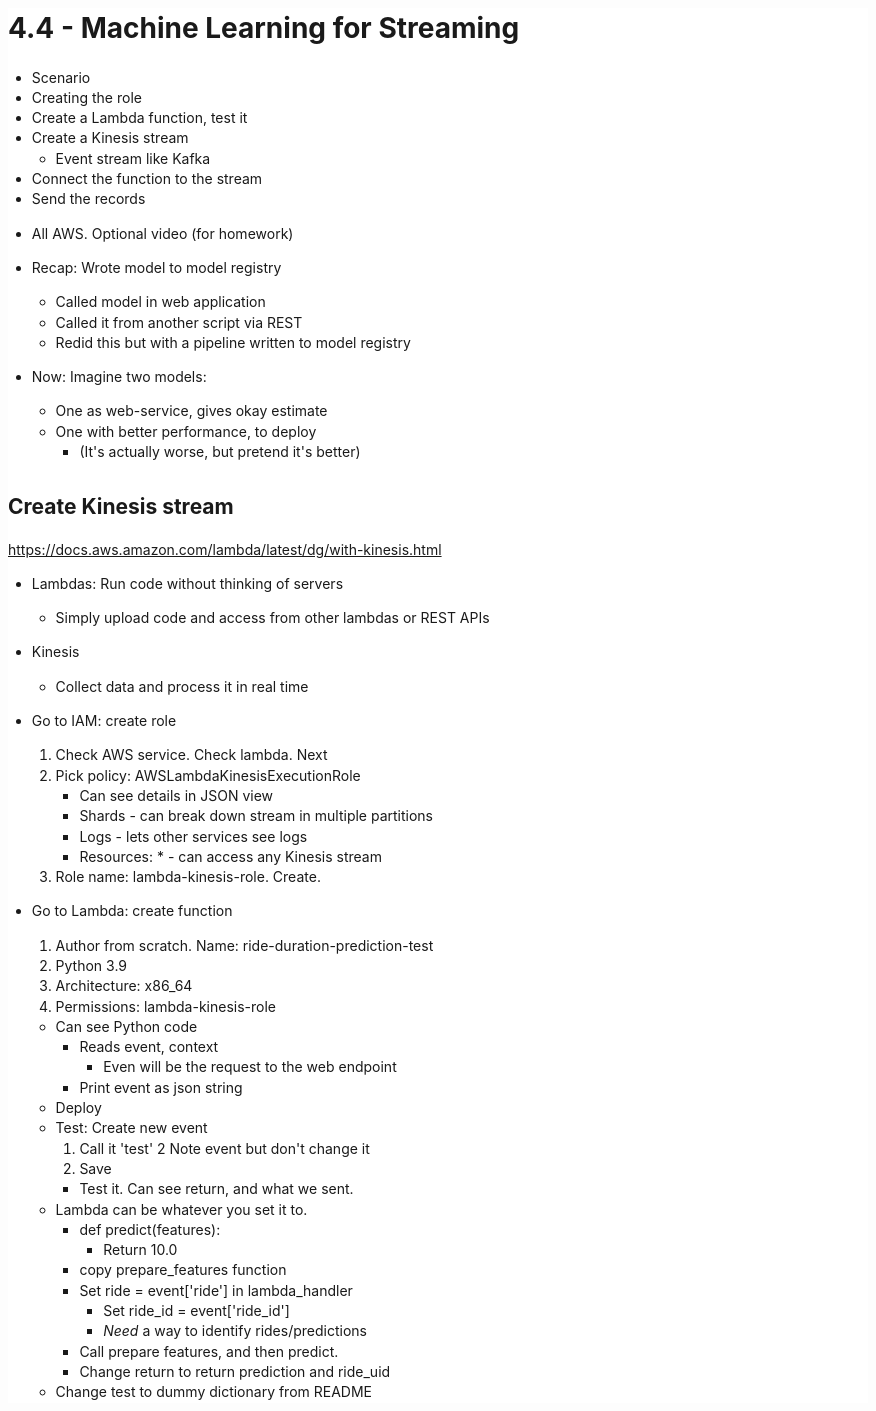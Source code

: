 # 4.4 - Machine Learning for Streaming

* Scenario
* Creating the role 
* Create a Lambda function, test it
* Create a Kinesis stream
	- Event stream like Kafka
* Connect the function to the stream
* Send the records 

- All AWS. Optional video (for homework)

- Recap: Wrote model to model registry
	- Called model in web application
	- Called it from another script via REST
	- Redid this but with a pipeline written to model registry

- Now: Imagine two models:
	- One as web-service, gives okay estimate
	- One with better performance, to deploy
		- (It's actually worse, but pretend it's better)

## Create Kinesis stream
https://docs.aws.amazon.com/lambda/latest/dg/with-kinesis.html
- Lambdas: Run code without thinking of servers
	- Simply upload code and access from other lambdas or REST APIs
- Kinesis
	- Collect data and process it in real time

- Go to IAM: create role
	1. Check AWS service. Check lambda. Next
	2. Pick policy: AWSLambdaKinesisExecutionRole
		- Can see details in JSON view
		- Shards - can break down stream in multiple partitions
		- Logs - lets other services see logs
		- Resources: * - can access any Kinesis stream
	3. Role name: lambda-kinesis-role. Create.
- Go to Lambda: create function
	1. Author from scratch. Name: ride-duration-prediction-test
	2. Python 3.9
	3. Architecture: x86_64
	4. Permissions: lambda-kinesis-role
	- Can see Python code
		- Reads event, context
			- Even will be the request to the web endpoint
		- Print event as json string
	- Deploy
	- Test: Create new event
		1. Call it 'test'
		2 Note event but don't change it
		3. Save
		- Test it. Can see return, and what we sent.
	- Lambda can be whatever you set it to. 
		- def predict(features):
			- Return 10.0
		- copy prepare_features function
		- Set ride = event['ride'] in lambda_handler
			- Set ride_id = event['ride_id']
			- *Need* a way to identify rides/predictions 
		- Call prepare features, and then predict.
		- Change return to return prediction and ride_uid
	- Change test to dummy dictionary from README

